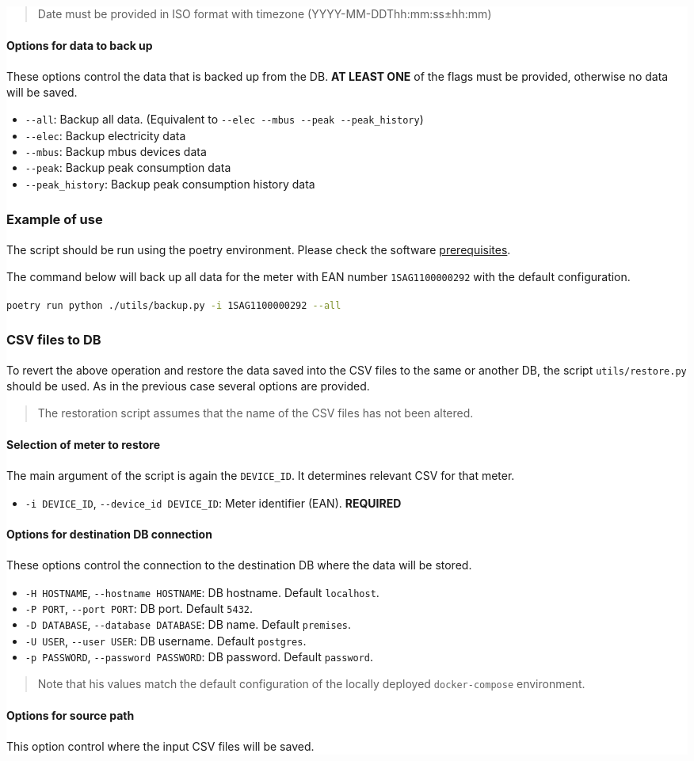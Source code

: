 > Date must be provided in ISO format with timezone (YYYY-MM-DDThh:mm:ss±hh:mm)

#### Options for data to back up

These options control the data that is backed up from the DB. **AT LEAST ONE** of the flags must be provided, otherwise no data will be saved.

- `--all`: Backup all data. (Equivalent to `--elec --mbus --peak --peak_history`)
- `--elec`: Backup electricity data
- `--mbus`: Backup mbus devices data
- `--peak`: Backup peak consumption data
- `--peak_history`: Backup peak consumption history data

### Example of use

The script should be run using the poetry environment. Please check the software [prerequisites](#prerequisites).

The command below will back up all data for the meter with EAN number `1SAG1100000292` with the default configuration.

```bash
poetry run python ./utils/backup.py -i 1SAG1100000292 --all
```

### CSV files to DB

To revert the above operation and restore the data saved into the CSV files to the same or another DB, the script `utils/restore.py` should be used. As in the previous case several options are provided.

> The restoration script assumes that the name of the CSV files has not been altered.

#### Selection of meter to restore

The main argument of the script is again the `DEVICE_ID`. It determines relevant CSV for that meter.

- `-i DEVICE_ID`, `--device_id DEVICE_ID`: Meter identifier (EAN). **REQUIRED**

#### Options for destination DB connection

These options control the connection to the destination DB where the data will be stored.

- `-H HOSTNAME`, `--hostname HOSTNAME`: DB hostname. Default `localhost`.
- `-P PORT`, `--port PORT`: DB port. Default `5432`.
- `-D DATABASE`, `--database DATABASE`: DB name. Default `premises`.
- `-U USER`, `--user USER`: DB username. Default `postgres`.
- `-p PASSWORD`, `--password PASSWORD`: DB password. Default `password`.

> Note that his values match the default configuration of the locally deployed `docker-compose` environment.

#### Options for source path

This option control where the input CSV files will be saved.
